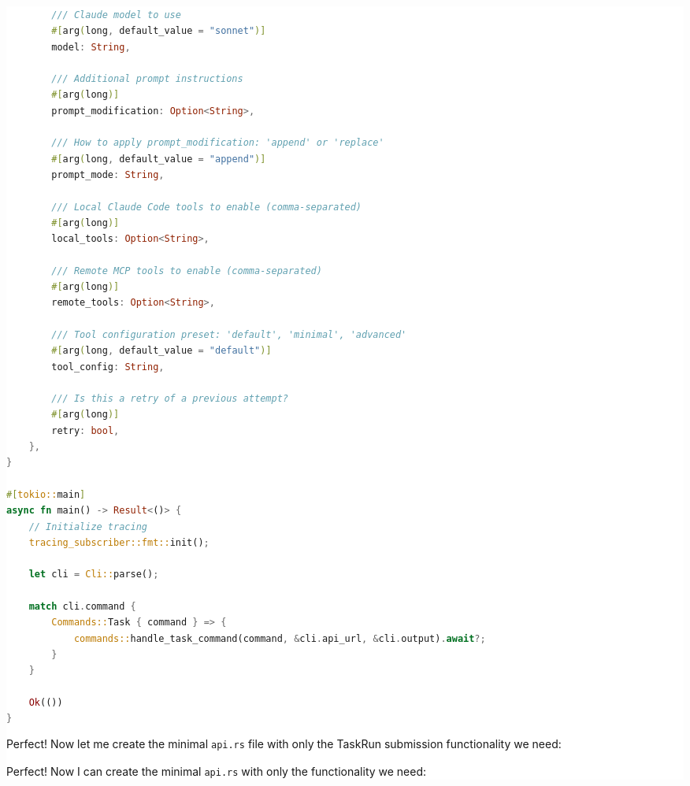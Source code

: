 ```rust
        /// Claude model to use
        #[arg(long, default_value = "sonnet")]
        model: String,

        /// Additional prompt instructions
        #[arg(long)]
        prompt_modification: Option<String>,

        /// How to apply prompt_modification: 'append' or 'replace'
        #[arg(long, default_value = "append")]
        prompt_mode: String,

        /// Local Claude Code tools to enable (comma-separated)
        #[arg(long)]
        local_tools: Option<String>,

        /// Remote MCP tools to enable (comma-separated)
        #[arg(long)]
        remote_tools: Option<String>,

        /// Tool configuration preset: 'default', 'minimal', 'advanced'
        #[arg(long, default_value = "default")]
        tool_config: String,

        /// Is this a retry of a previous attempt?
        #[arg(long)]
        retry: bool,
    },
}

#[tokio::main]
async fn main() -> Result<()> {
    // Initialize tracing
    tracing_subscriber::fmt::init();

    let cli = Cli::parse();

    match cli.command {
        Commands::Task { command } => {
            commands::handle_task_command(command, &cli.api_url, &cli.output).await?;
        }
    }

    Ok(())
}
```

Perfect! Now let me create the minimal `api.rs` file with only the TaskRun submission functionality we need:

Perfect! Now I can create the minimal `api.rs` with only the functionality we need:
